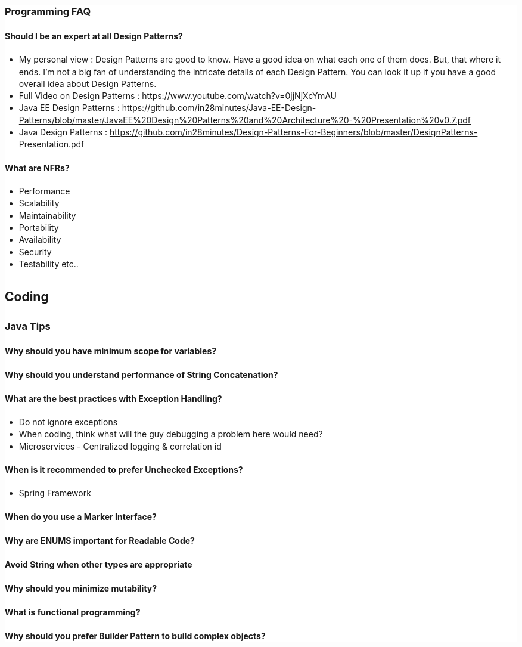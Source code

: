 ### Programming FAQ

#### Should I be an expert at all Design Patterns?
- My personal view : Design Patterns are good to know. Have a good idea on what each one of them does. But, that where it ends. I’m not a big fan of understanding the intricate details of each Design Pattern. You can look it up if you have a good overall idea about Design Patterns.
- Full Video on Design Patterns : https://www.youtube.com/watch?v=0jjNjXcYmAU
- Java EE Design Patterns : https://github.com/in28minutes/Java-EE-Design-Patterns/blob/master/JavaEE%20Design%20Patterns%20and%20Architecture%20-%20Presentation%20v0.7.pdf
- Java Design Patterns : https://github.com/in28minutes/Design-Patterns-For-Beginners/blob/master/DesignPatterns-Presentation.pdf

#### What are NFRs?
- Performance
- Scalability
- Maintainability
- Portability
- Availability
- Security 
- Testability etc..

## Coding

### Java Tips

#### Why should you have minimum scope for variables?

#### Why should you understand performance of String Concatenation?

#### What are the best practices with Exception Handling?
- Do not ignore exceptions
- When coding, think what will the guy debugging a problem here would need?
- Microservices - Centralized logging & correlation id

#### When is it recommended to prefer Unchecked Exceptions?
- Spring Framework

#### When do you use a Marker Interface?

#### Why are ENUMS important for Readable Code?

#### Avoid String when other types are appropriate

#### Why should you minimize mutability?

#### What is functional programming?

#### Why should you prefer Builder Pattern to build complex objects?
